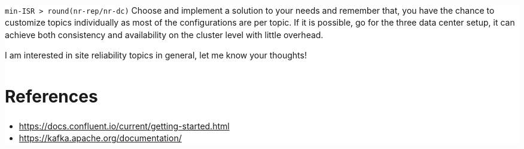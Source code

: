 ````min-ISR > round(nr-rep/nr-dc)````
Choose and implement a solution to your needs and remember that, you have the chance to customize topics individually as most of the configurations are per topic. If it is possible, go for the three data center setup, it can achieve both consistency and availability on the cluster level with little overhead.

I am interested in site reliability topics in general, let me know your thoughts!


# References

* https://docs.confluent.io/current/getting-started.html
* https://kafka.apache.org/documentation/